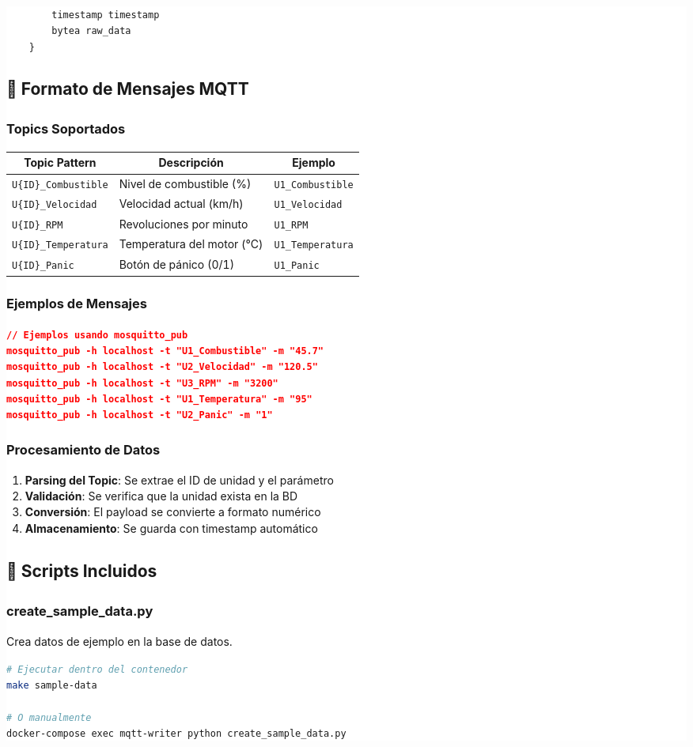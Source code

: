 ```mermaid
        timestamp timestamp
        bytea raw_data
    }
```

## 📡 Formato de Mensajes MQTT

### Topics Soportados

| Topic Pattern | Descripción | Ejemplo |
|---------------|-------------|---------|
| `U{ID}_Combustible` | Nivel de combustible (%) | `U1_Combustible` |
| `U{ID}_Velocidad` | Velocidad actual (km/h) | `U1_Velocidad` |
| `U{ID}_RPM` | Revoluciones por minuto | `U1_RPM` |
| `U{ID}_Temperatura` | Temperatura del motor (°C) | `U1_Temperatura` |
| `U{ID}_Panic` | Botón de pánico (0/1) | `U1_Panic` |

### Ejemplos de Mensajes

```json
// Ejemplos usando mosquitto_pub
mosquitto_pub -h localhost -t "U1_Combustible" -m "45.7"
mosquitto_pub -h localhost -t "U2_Velocidad" -m "120.5"
mosquitto_pub -h localhost -t "U3_RPM" -m "3200"
mosquitto_pub -h localhost -t "U1_Temperatura" -m "95"
mosquitto_pub -h localhost -t "U2_Panic" -m "1"
```

### Procesamiento de Datos

1. **Parsing del Topic**: Se extrae el ID de unidad y el parámetro
2. **Validación**: Se verifica que la unidad exista en la BD
3. **Conversión**: El payload se convierte a formato numérico
4. **Almacenamiento**: Se guarda con timestamp automático

## 📜 Scripts Incluidos

### create_sample_data.py
Crea datos de ejemplo en la base de datos.

```bash
# Ejecutar dentro del contenedor
make sample-data

# O manualmente
docker-compose exec mqtt-writer python create_sample_data.py
```

